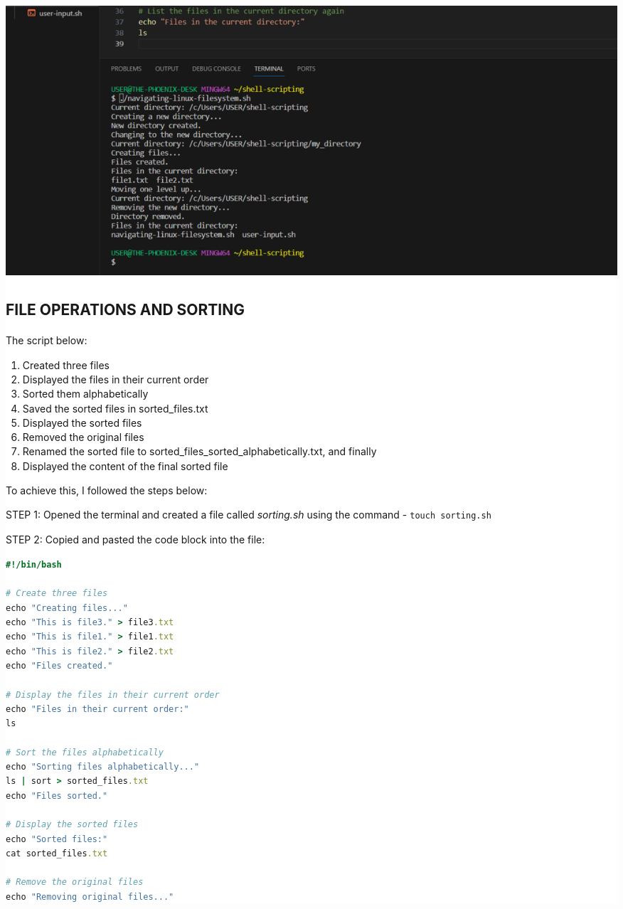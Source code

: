 ![image](./images/navigating_linux_system2.png)


## FILE OPERATIONS AND SORTING
The script below:
1. Created three files
2. Displayed the files in their current order
3. Sorted them alphabetically
4. Saved the sorted files in sorted_files.txt
5. Displayed the sorted files
6. Removed the original files
7. Renamed the sorted file to sorted_files_sorted_alphabetically.txt, and finally
8. Displayed the content of the final sorted file

To achieve this, I followed the steps below: 

STEP 1: Opened the terminal and created a file called *sorting.sh* using the command - ```touch sorting.sh```

STEP 2: Copied and pasted the code block into the file:
```ruby
#!/bin/bash

# Create three files
echo "Creating files..."
echo "This is file3." > file3.txt
echo "This is file1." > file1.txt
echo "This is file2." > file2.txt
echo "Files created."

# Display the files in their current order
echo "Files in their current order:"
ls

# Sort the files alphabetically
echo "Sorting files alphabetically..."
ls | sort > sorted_files.txt
echo "Files sorted."

# Display the sorted files
echo "Sorted files:"
cat sorted_files.txt

# Remove the original files
echo "Removing original files..."
```